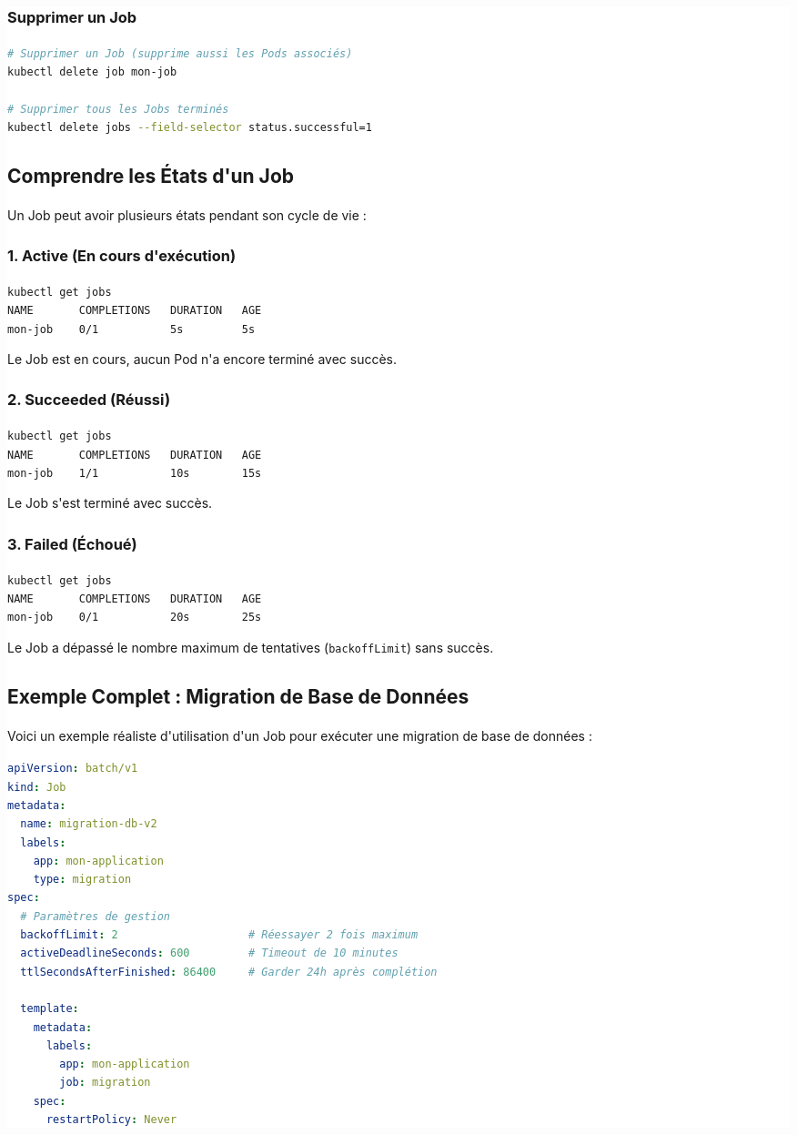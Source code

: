### Supprimer un Job

```bash
# Supprimer un Job (supprime aussi les Pods associés)
kubectl delete job mon-job

# Supprimer tous les Jobs terminés
kubectl delete jobs --field-selector status.successful=1
```

## Comprendre les États d'un Job

Un Job peut avoir plusieurs états pendant son cycle de vie :

### 1. **Active** (En cours d'exécution)
```bash
kubectl get jobs
NAME       COMPLETIONS   DURATION   AGE
mon-job    0/1           5s         5s
```
Le Job est en cours, aucun Pod n'a encore terminé avec succès.

### 2. **Succeeded** (Réussi)
```bash
kubectl get jobs
NAME       COMPLETIONS   DURATION   AGE
mon-job    1/1           10s        15s
```
Le Job s'est terminé avec succès.

### 3. **Failed** (Échoué)
```bash
kubectl get jobs
NAME       COMPLETIONS   DURATION   AGE
mon-job    0/1           20s        25s
```
Le Job a dépassé le nombre maximum de tentatives (`backoffLimit`) sans succès.

## Exemple Complet : Migration de Base de Données

Voici un exemple réaliste d'utilisation d'un Job pour exécuter une migration de base de données :

```yaml
apiVersion: batch/v1
kind: Job
metadata:
  name: migration-db-v2
  labels:
    app: mon-application
    type: migration
spec:
  # Paramètres de gestion
  backoffLimit: 2                    # Réessayer 2 fois maximum
  activeDeadlineSeconds: 600         # Timeout de 10 minutes
  ttlSecondsAfterFinished: 86400     # Garder 24h après complétion

  template:
    metadata:
      labels:
        app: mon-application
        job: migration
    spec:
      restartPolicy: Never

```